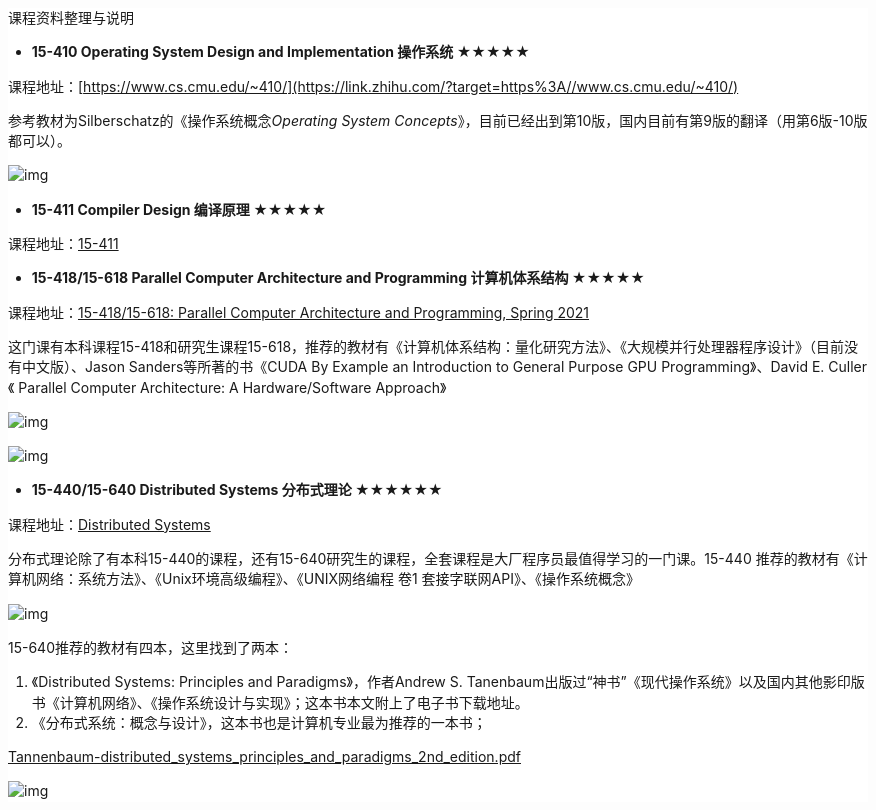 课程资料整理与说明

- **15-410 Operating System Design and Implementation 操作系统 ★★★★★**

课程地址：[https://www.cs.cmu.edu/~410/](https://link.zhihu.com/?target=https%3A//www.cs.cmu.edu/~410/)

参考教材为Silberschatz的《操作系统概念*Operating System Concepts*》，目前已经出到第10版，国内目前有第9版的翻译（用第6版-10版都可以）。

![img](https://pic1.zhimg.com/v2-b2f39a7d043364c9d6dbfd819727df7c_720w.jpg?source=b555e01d)





- **15-411 Compiler Design 编译原理 ★★★★★**

课程地址：[15-411](https://link.zhihu.com/?target=https%3A//www.cs.cmu.edu/~janh/courses/411/17/)

- **15-418/15-618 Parallel Computer Architecture and Programming 计算机体系结构 ★★★★★**

课程地址：[15-418/15-618: Parallel Computer Architecture and Programming, Spring 2021](https://link.zhihu.com/?target=https%3A//www.cs.cmu.edu/~418/)

这门课有本科课程15-418和研究生课程15-618，推荐的教材有《计算机体系结构：量化研究方法》、《大规模并行处理器程序设计》（目前没有中文版）、Jason Sanders等所著的书《CUDA By Example an Introduction to General Purpose GPU Programming》、David E. Culler《 Parallel Computer Architecture: A Hardware/Software Approach》

![img](https://picx.zhimg.com/v2-acbc8f73f6a41cde09cf587119f00e59_720w.jpg?source=b555e01d)





![img](https://pic1.zhimg.com/v2-b73443c71508eafc055f5b60ee147bca_720w.jpg?source=b555e01d)



- **15-440/15-640 Distributed Systems 分布式理论 ★★★★★★**

课程地址：[Distributed Systems](https://link.zhihu.com/?target=https%3A//www.composablesystems.org/15-440/fa2020/)

分布式理论除了有本科15-440的课程，还有15-640研究生的课程，全套课程是大厂程序员最值得学习的一门课。15-440 推荐的教材有《计算机网络：系统方法》、《Unix环境高级编程》、《UNIX网络编程 卷1 套接字联网API》、《操作系统概念》

![img](https://pica.zhimg.com/v2-44f1cdef06fb5ca1919dad6b77a2d396_720w.jpg?source=b555e01d)



15-640推荐的教材有四本，这里找到了两本：

1. 《Distributed Systems: Principles and Paradigms》，作者Andrew S. Tanenbaum出版过“神书”《现代操作系统》以及国内其他影印版书《计算机网络》、《操作系统设计与实现》；这本书本文附上了电子书下载地址。
2. 《分布式系统：概念与设计》，这本书也是计算机专业最为推荐的一本书；

[Tannenbaum-distributed_systems_principles_and_paradigms_2nd_edition.pdf](https://pan.baidu.com/link/zhihu/7QhmzbuQh5iDNzB3tGVRBiV3RoT0EmewZZBn==)

![img](https://picx.zhimg.com/v2-36c8d5b9dbd64c657f3c2a5ae4bfefcb_720w.jpg?source=b555e01d)




